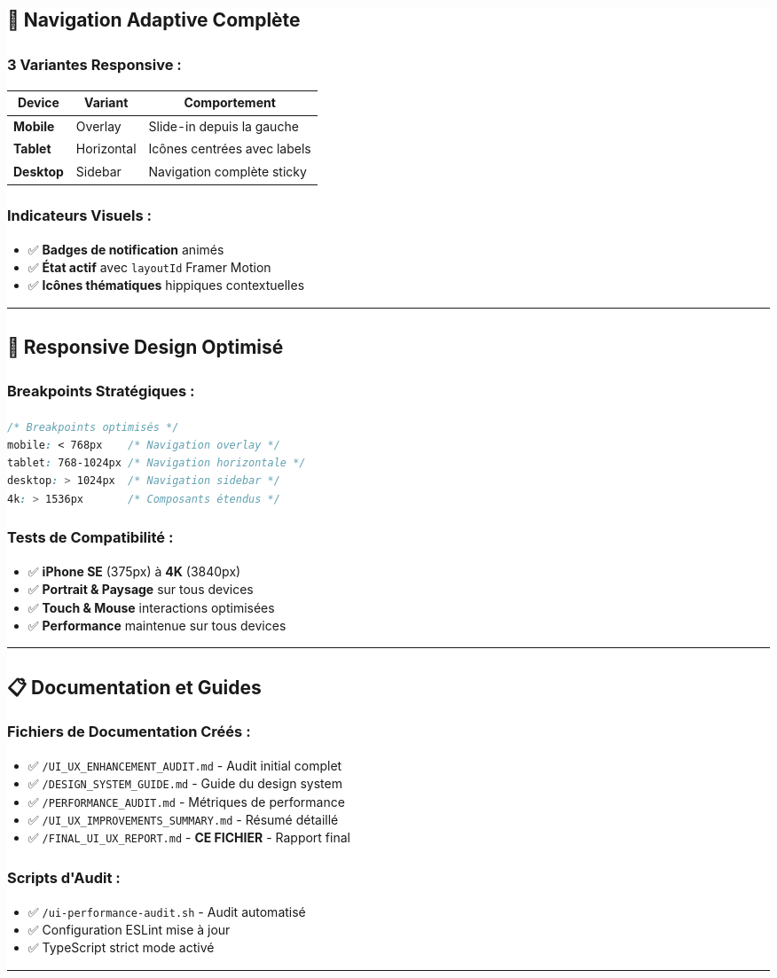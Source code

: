 
## 🧭 **Navigation Adaptive Complète**

### **3 Variantes Responsive** :

| Device | Variant | Comportement |
|--------|---------|--------------|
| **Mobile** | Overlay | Slide-in depuis la gauche |
| **Tablet** | Horizontal | Icônes centrées avec labels |
| **Desktop** | Sidebar | Navigation complète sticky |

### **Indicateurs Visuels** :
- ✅ **Badges de notification** animés
- ✅ **État actif** avec `layoutId` Framer Motion
- ✅ **Icônes thématiques** hippiques contextuelles

---

## 📱 **Responsive Design Optimisé**

### **Breakpoints Stratégiques** :
```css
/* Breakpoints optimisés */
mobile: < 768px    /* Navigation overlay */
tablet: 768-1024px /* Navigation horizontale */  
desktop: > 1024px  /* Navigation sidebar */
4k: > 1536px       /* Composants étendus */
```

### **Tests de Compatibilité** :
- ✅ **iPhone SE** (375px) à **4K** (3840px)  
- ✅ **Portrait & Paysage** sur tous devices
- ✅ **Touch & Mouse** interactions optimisées
- ✅ **Performance** maintenue sur tous devices

---

## 📋 **Documentation et Guides**

### **Fichiers de Documentation Créés** :
- ✅ `/UI_UX_ENHANCEMENT_AUDIT.md` - Audit initial complet
- ✅ `/DESIGN_SYSTEM_GUIDE.md` - Guide du design system
- ✅ `/PERFORMANCE_AUDIT.md` - Métriques de performance
- ✅ `/UI_UX_IMPROVEMENTS_SUMMARY.md` - Résumé détaillé
- ✅ `/FINAL_UI_UX_REPORT.md` - **CE FICHIER** - Rapport final

### **Scripts d'Audit** :
- ✅ `/ui-performance-audit.sh` - Audit automatisé
- ✅ Configuration ESLint mise à jour  
- ✅ TypeScript strict mode activé

---